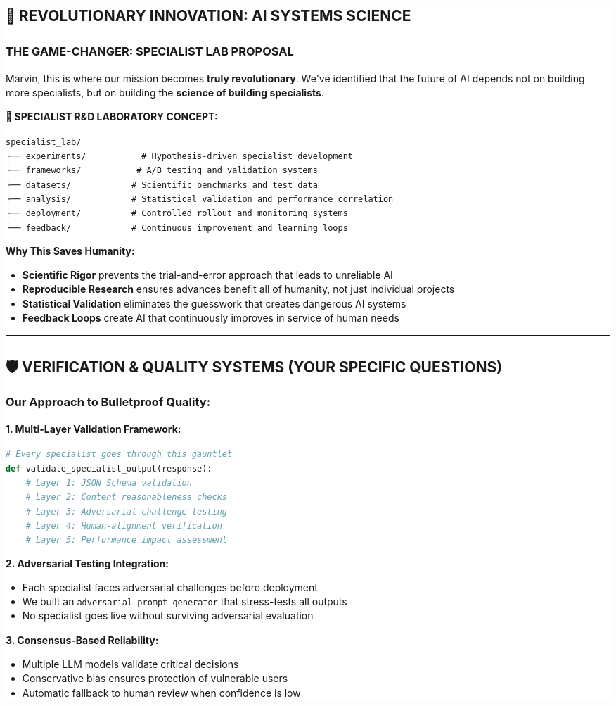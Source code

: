 ## 🔬 REVOLUTIONARY INNOVATION: AI SYSTEMS SCIENCE

### **THE GAME-CHANGER: SPECIALIST LAB PROPOSAL**

Marvin, this is where our mission becomes **truly revolutionary**. We've identified that the future of AI depends not on building more specialists, but on building the **science of building specialists**.

**🧪 SPECIALIST R&D LABORATORY CONCEPT:**
```
specialist_lab/
├── experiments/           # Hypothesis-driven specialist development
├── frameworks/           # A/B testing and validation systems  
├── datasets/            # Scientific benchmarks and test data
├── analysis/            # Statistical validation and performance correlation
├── deployment/          # Controlled rollout and monitoring systems
└── feedback/            # Continuous improvement and learning loops
```

**Why This Saves Humanity:**
- **Scientific Rigor** prevents the trial-and-error approach that leads to unreliable AI
- **Reproducible Research** ensures advances benefit all of humanity, not just individual projects
- **Statistical Validation** eliminates the guesswork that creates dangerous AI systems
- **Feedback Loops** create AI that continuously improves in service of human needs

---

## 🛡️ VERIFICATION & QUALITY SYSTEMS (YOUR SPECIFIC QUESTIONS)

### **Our Approach to Bulletproof Quality:**

**1. Multi-Layer Validation Framework:**
```python
# Every specialist goes through this gauntlet
def validate_specialist_output(response):
    # Layer 1: JSON Schema validation
    # Layer 2: Content reasonableness checks  
    # Layer 3: Adversarial challenge testing
    # Layer 4: Human-alignment verification
    # Layer 5: Performance impact assessment
```

**2. Adversarial Testing Integration:**
- Each specialist faces adversarial challenges before deployment
- We built an `adversarial_prompt_generator` that stress-tests all outputs
- No specialist goes live without surviving adversarial evaluation

**3. Consensus-Based Reliability:**
- Multiple LLM models validate critical decisions
- Conservative bias ensures protection of vulnerable users
- Automatic fallback to human review when confidence is low
